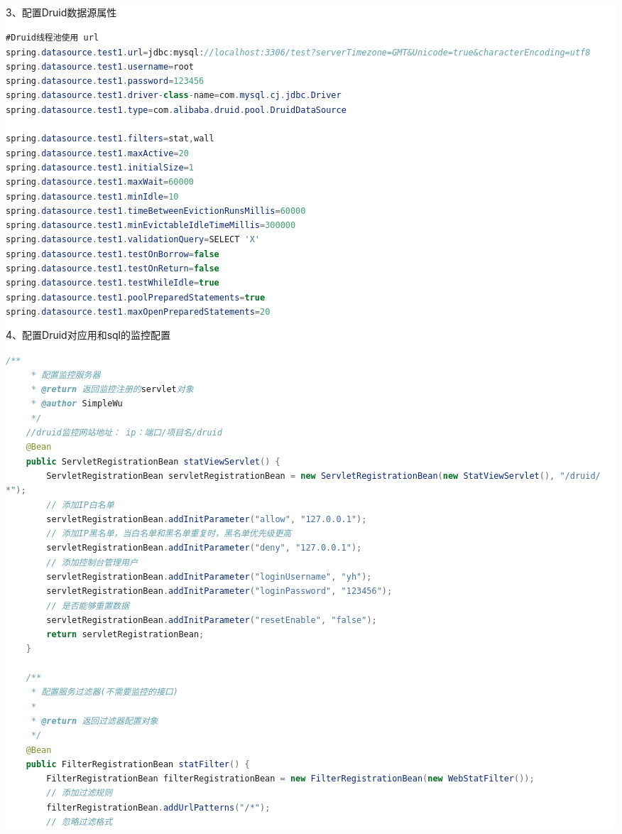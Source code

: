 

3、配置Druid数据源属性

````java
#Druid线程池使用 url
spring.datasource.test1.url=jdbc:mysql://localhost:3306/test?serverTimezone=GMT&Unicode=true&characterEncoding=utf8
spring.datasource.test1.username=root
spring.datasource.test1.password=123456
spring.datasource.test1.driver-class-name=com.mysql.cj.jdbc.Driver
spring.datasource.test1.type=com.alibaba.druid.pool.DruidDataSource

spring.datasource.test1.filters=stat,wall
spring.datasource.test1.maxActive=20
spring.datasource.test1.initialSize=1
spring.datasource.test1.maxWait=60000
spring.datasource.test1.minIdle=10
spring.datasource.test1.timeBetweenEvictionRunsMillis=60000
spring.datasource.test1.minEvictableIdleTimeMillis=300000
spring.datasource.test1.validationQuery=SELECT 'X'
spring.datasource.test1.testOnBorrow=false
spring.datasource.test1.testOnReturn=false
spring.datasource.test1.testWhileIdle=true
spring.datasource.test1.poolPreparedStatements=true
spring.datasource.test1.maxOpenPreparedStatements=20
````



4、配置Druid对应用和sql的监控配置

````JAVA
/**
     * 配置监控服务器
     * @return 返回监控注册的servlet对象
     * @author SimpleWu
     */
	//druid监控网站地址： ip：端口/项目名/druid
    @Bean
    public ServletRegistrationBean statViewServlet() {
        ServletRegistrationBean servletRegistrationBean = new ServletRegistrationBean(new StatViewServlet(), "/druid/*");
        // 添加IP白名单
        servletRegistrationBean.addInitParameter("allow", "127.0.0.1");
        // 添加IP黑名单，当白名单和黑名单重复时，黑名单优先级更高
        servletRegistrationBean.addInitParameter("deny", "127.0.0.1");
        // 添加控制台管理用户
        servletRegistrationBean.addInitParameter("loginUsername", "yh");
        servletRegistrationBean.addInitParameter("loginPassword", "123456");
        // 是否能够重置数据
        servletRegistrationBean.addInitParameter("resetEnable", "false");
        return servletRegistrationBean;
    }

    /**
     * 配置服务过滤器(不需要监控的接口)
     *
     * @return 返回过滤器配置对象
     */
    @Bean
    public FilterRegistrationBean statFilter() {
        FilterRegistrationBean filterRegistrationBean = new FilterRegistrationBean(new WebStatFilter());
        // 添加过滤规则
        filterRegistrationBean.addUrlPatterns("/*");
        // 忽略过滤格式
````